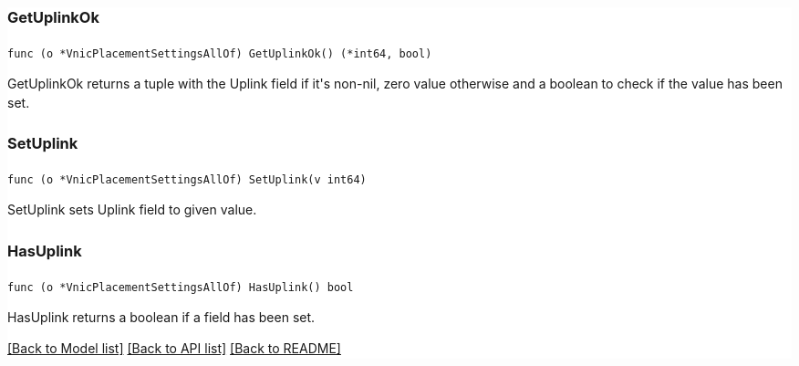 ### GetUplinkOk

`func (o *VnicPlacementSettingsAllOf) GetUplinkOk() (*int64, bool)`

GetUplinkOk returns a tuple with the Uplink field if it's non-nil, zero value otherwise
and a boolean to check if the value has been set.

### SetUplink

`func (o *VnicPlacementSettingsAllOf) SetUplink(v int64)`

SetUplink sets Uplink field to given value.

### HasUplink

`func (o *VnicPlacementSettingsAllOf) HasUplink() bool`

HasUplink returns a boolean if a field has been set.


[[Back to Model list]](../README.md#documentation-for-models) [[Back to API list]](../README.md#documentation-for-api-endpoints) [[Back to README]](../README.md)


